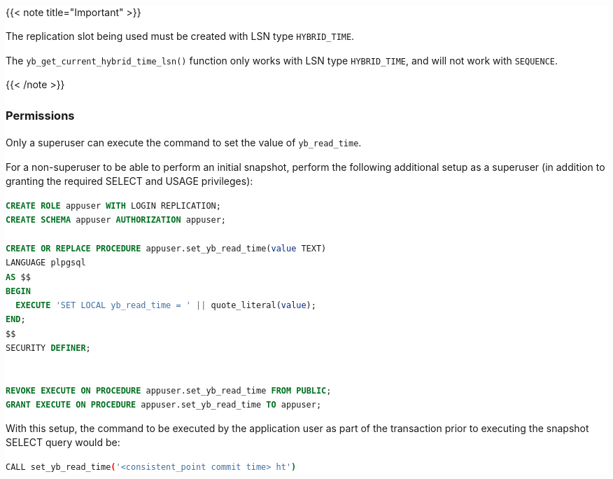 {{< note title="Important" >}}

The replication slot being used must be created with LSN type `HYBRID_TIME`.

The `yb_get_current_hybrid_time_lsn()` function only works with LSN type `HYBRID_TIME`, and will not work with `SEQUENCE`.

{{< /note >}}

### Permissions

Only a superuser can execute the command to set the value of `yb_read_time`.

For a non-superuser to be able to perform an initial snapshot, perform the following additional setup as a superuser (in addition to granting the required SELECT and USAGE privileges):

```sql
CREATE ROLE appuser WITH LOGIN REPLICATION;
CREATE SCHEMA appuser AUTHORIZATION appuser;

CREATE OR REPLACE PROCEDURE appuser.set_yb_read_time(value TEXT)
LANGUAGE plpgsql
AS $$
BEGIN
  EXECUTE 'SET LOCAL yb_read_time = ' || quote_literal(value);
END;
$$
SECURITY DEFINER;


REVOKE EXECUTE ON PROCEDURE appuser.set_yb_read_time FROM PUBLIC; 
GRANT EXECUTE ON PROCEDURE appuser.set_yb_read_time TO appuser;
```

With this setup, the command to be executed by the application user as part of the transaction prior to executing the snapshot SELECT query would be:

```sh
CALL set_yb_read_time('<consistent_point commit time> ht')
```
